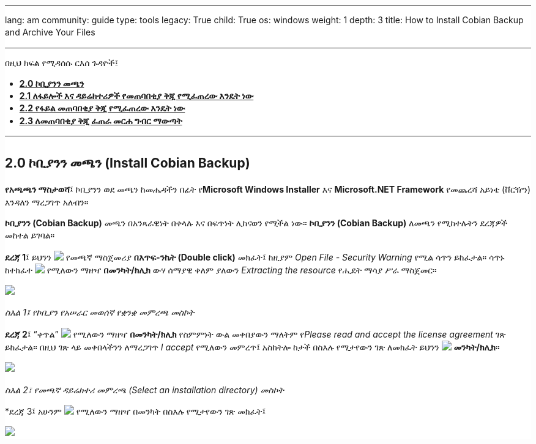 

---

lang: am
community: guide
type: tools
legacy: True
child: True
os: windows
weight: 1
depth: 3
title: How to Install Cobian Backup and Archive Your Files

---

በዚህ ክፍል የሚዳሰሱ ርእሰ ጉዳዮች፤

- [**2.0 ኮቢያንን መጫን**](#2.0)
- [**2.1 ለፋይሎች እና ዳይሬክተሪዎች የመጠባበቂያ ቅጂ የሚፈጠረው እንዴት ነው**](#2.1)
- [**2.2 የፋይል መጠባበቂያ ቅጂ የሚፈጠረው እንዴት ነው**](#2.2)
- [**2.3 ለመጠባበቂያ ቅጂ ፈጠራ መርሐ ግብር ማውጣት**](#2.3)

-------

<a name="2.0"></a>
## 2.0 ኮቢያንን መጫን (Install Cobian Backup) ##

**የአጫጫን ማስታወሻ**፤ ኮቢያንን ወደ መጫን ከመሔዳችን በፊት  የ**Microsoft Windows Installer** እና **Microsoft.NET Framework** የመጨረሻ አይነቴ (ቨርዥን) እንዳለን ማረጋገጥ አለብን። 

**ኮቢያንን (Cobian Backup)** መጫን በአንጻራዊነት በቀላሉ እና በፍጥነት ሊከናወን የሚችል ነው።  **ኮቢያንን (Cobian Backup)** ለመጫን የሚከተሉትን ደረጃዎች መከተል ይገባል።

**ደረጃ 1**፤ ይህንን ![](/sbox/screen/cobian-en/01.png) የመጫኛ ማስጀመሪያ **በእጥፍ-ንኬት (Double click)** መክፈት፤ ከዚያም *Open File - Security Warning* የሚል ሳጥን ይከፈታል። ሳጥኑ ከተከፈተ   ![](/sbox/screen/cobian-en/02.png) የሚለውን ማዘዣ **በመንካት/ክሊክ** ውሃ ሰማያዊ ቀለም ያለውን *Extracting the resource* የሒደት ማሳያ ሥራ ማስጀመር። 


![](/sbox/screen/cobian-en/03.png)

*ስእል 1፤ የኮቢያን የአሠራር መወሰኛ የቋንቋ መምረጫ መስኮት*


**ደረጃ 2**፤ “ቀጥል”  ![](/sbox/screen/cobian-en/04.png)  የሚለውን ማዘዣ **በመንካት/ክሊክ** የስምምነት ውል መቀበያውን ማለትም የ*Please read and accept the license agreement*  ገጽ ይከፈታል። በዚህ ገጽ ላይ መቀበላችንን ለማረጋገጥ *I accept* የሚለውን መምረጥ፤ አስከትሎ ከታች በስእሉ የሚታየውን ገጽ ለመክፈት ይህንን ![](/sbox/screen/cobian-en/04.png)  **መንካት/ክሊክ**።

![](/sbox/screen/cobian-en/05.png)

*ስእል 2፤ የመጫኛ ዳይሬክተሪ መምረጫ (Select an installation directory) መስኮት*


*ደረጃ 3፤ አሁንም  ![](/sbox/screen/cobian-en/04.png) የሚለውን ማዘዣ በመንካት በስእሉ የሚታየውን ገጽ መክፈት፤

![](/sbox/screen/cobian-en/06.png)
